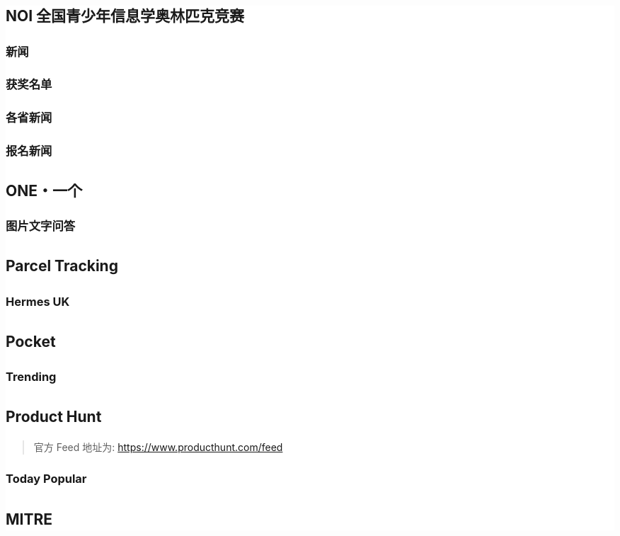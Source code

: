 <Route author="brilon" example="/mobdata/report" path="/mobdata/report"/>

## NOI 全国青少年信息学奥林匹克竞赛

### 新闻

<Route author="WenryXu" example="/noi" path="/noi"/>

### 获奖名单

<Route author="WenryXu" example="/noi/winners-list" path="/noi/winners-list"/>

### 各省新闻

<Route author="WenryXu" example="/noi/province-news" path="/noi/province-news"/>

### 报名新闻

<Route author="WenryXu" example="/noi/rg-news" path="/noi/rg-news"/>

## ONE・一个

### 图片文字问答

<Route author="fengkx" example="/one" path="/one"/>

## Parcel Tracking

### Hermes UK

<Route author="HenryQW" example="/parcel/hermesuk/[tracking number]" path="/parcel/hermesuk/:tracking" :paramsDesc="['Tracking number']"/>

## Pocket

### Trending

<Route author="hoilc" example="/pocket/trending" path="/pocket/trending"/>

## Product Hunt

> 官方 Feed 地址为: <https://www.producthunt.com/feed>

### Today Popular

<Route author="miaoyafeng" example="/producthunt/today" path="/producthunt/today">
</Route>

## MITRE

